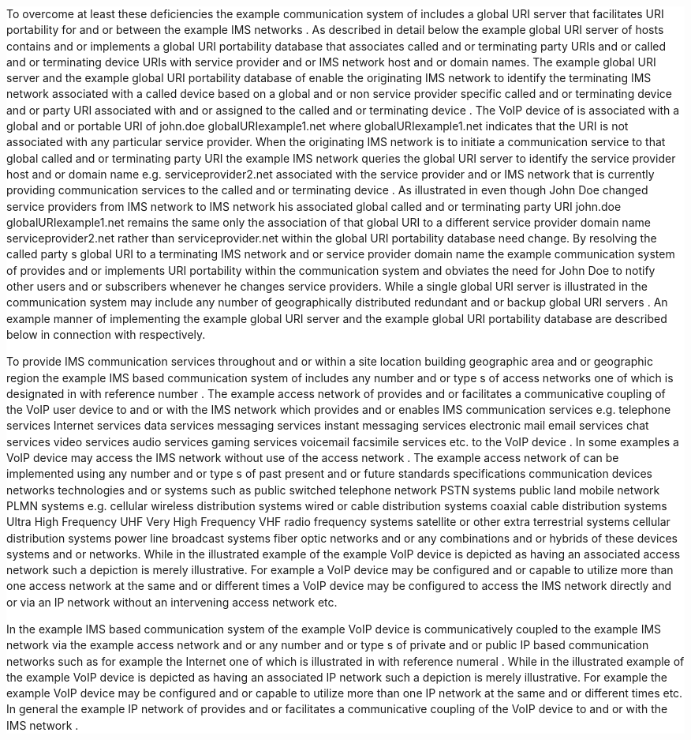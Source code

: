 To overcome at least these deficiencies the example communication system of includes a global URI server that facilitates URI portability for and or between the example IMS networks . As described in detail below the example global URI server of hosts contains and or implements a global URI portability database that associates called and or terminating party URIs and or called and or terminating device URIs with service provider and or IMS network host and or domain names. The example global URI server and the example global URI portability database of enable the originating IMS network to identify the terminating IMS network associated with a called device based on a global and or non service provider specific called and or terminating device and or party URI associated with and or assigned to the called and or terminating device . The VoIP device of is associated with a global and or portable URI of john.doe globalURIexample1.net where globalURIexample1.net indicates that the URI is not associated with any particular service provider. When the originating IMS network is to initiate a communication service to that global called and or terminating party URI the example IMS network queries the global URI server to identify the service provider host and or domain name e.g. serviceprovider2.net associated with the service provider and or IMS network that is currently providing communication services to the called and or terminating device . As illustrated in even though John Doe changed service providers from IMS network to IMS network his associated global called and or terminating party URI john.doe globalURIexample1.net remains the same only the association of that global URI to a different service provider domain name serviceprovider2.net rather than serviceprovider.net within the global URI portability database need change. By resolving the called party s global URI to a terminating IMS network and or service provider domain name the example communication system of provides and or implements URI portability within the communication system and obviates the need for John Doe to notify other users and or subscribers whenever he changes service providers. While a single global URI server is illustrated in the communication system may include any number of geographically distributed redundant and or backup global URI servers . An example manner of implementing the example global URI server and the example global URI portability database are described below in connection with respectively.

To provide IMS communication services throughout and or within a site location building geographic area and or geographic region the example IMS based communication system of includes any number and or type s of access networks one of which is designated in with reference number . The example access network of provides and or facilitates a communicative coupling of the VoIP user device to and or with the IMS network which provides and or enables IMS communication services e.g. telephone services Internet services data services messaging services instant messaging services electronic mail email services chat services video services audio services gaming services voicemail facsimile services etc. to the VoIP device . In some examples a VoIP device may access the IMS network without use of the access network . The example access network of can be implemented using any number and or type s of past present and or future standards specifications communication devices networks technologies and or systems such as public switched telephone network PSTN systems public land mobile network PLMN systems e.g. cellular wireless distribution systems wired or cable distribution systems coaxial cable distribution systems Ultra High Frequency UHF Very High Frequency VHF radio frequency systems satellite or other extra terrestrial systems cellular distribution systems power line broadcast systems fiber optic networks and or any combinations and or hybrids of these devices systems and or networks. While in the illustrated example of the example VoIP device is depicted as having an associated access network such a depiction is merely illustrative. For example a VoIP device may be configured and or capable to utilize more than one access network at the same and or different times a VoIP device may be configured to access the IMS network directly and or via an IP network without an intervening access network etc.

In the example IMS based communication system of the example VoIP device is communicatively coupled to the example IMS network via the example access network and or any number and or type s of private and or public IP based communication networks such as for example the Internet one of which is illustrated in with reference numeral . While in the illustrated example of the example VoIP device is depicted as having an associated IP network such a depiction is merely illustrative. For example the example VoIP device may be configured and or capable to utilize more than one IP network at the same and or different times etc. In general the example IP network of provides and or facilitates a communicative coupling of the VoIP device to and or with the IMS network .
